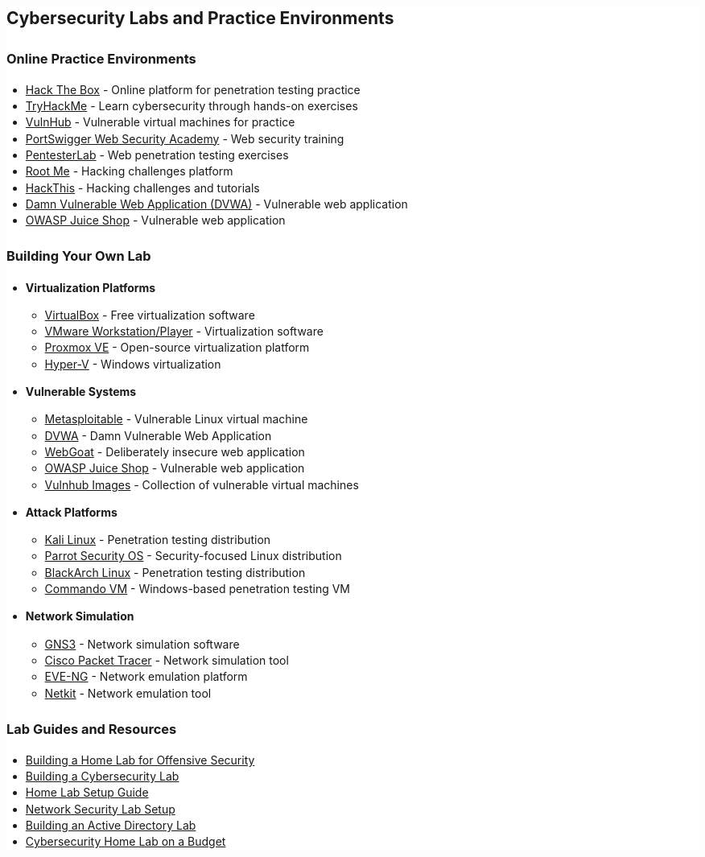 ## Cybersecurity Labs and Practice Environments

### Online Practice Environments

- [Hack The Box](https://www.hackthebox.eu/) - Online platform for penetration testing practice
- [TryHackMe](https://tryhackme.com/) - Learn cybersecurity through hands-on exercises
- [VulnHub](https://www.vulnhub.com/) - Vulnerable virtual machines for practice
- [PortSwigger Web Security Academy](https://portswigger.net/web-security) - Web security training
- [PentesterLab](https://pentesterlab.com/) - Web penetration testing exercises
- [Root Me](https://www.root-me.org/) - Hacking challenges platform
- [HackThis](https://www.hackthis.co.uk/) - Hacking challenges and tutorials
- [Damn Vulnerable Web Application (DVWA)](https://github.com/digininja/DVWA) - Vulnerable web application
- [OWASP Juice Shop](https://owasp.org/www-project-juice-shop/) - Vulnerable web application

### Building Your Own Lab

- **Virtualization Platforms**
  - [VirtualBox](https://www.virtualbox.org/) - Free virtualization software
  - [VMware Workstation/Player](https://www.vmware.com/) - Virtualization software
  - [Proxmox VE](https://www.proxmox.com/en/) - Open-source virtualization platform
  - [Hyper-V](https://docs.microsoft.com/en-us/virtualization/hyper-v-on-windows/) - Windows virtualization

- **Vulnerable Systems**
  - [Metasploitable](https://sourceforge.net/projects/metasploitable/) - Vulnerable Linux virtual machine
  - [DVWA](https://github.com/digininja/DVWA) - Damn Vulnerable Web Application
  - [WebGoat](https://owasp.org/www-project-webgoat/) - Deliberately insecure web application
  - [OWASP Juice Shop](https://owasp.org/www-project-juice-shop/) - Vulnerable web application
  - [Vulnhub Images](https://www.vulnhub.com/) - Collection of vulnerable virtual machines

- **Attack Platforms**
  - [Kali Linux](https://www.kali.org/) - Penetration testing distribution
  - [Parrot Security OS](https://parrotsec.org/) - Security-focused Linux distribution
  - [BlackArch Linux](https://blackarch.org/) - Penetration testing distribution
  - [Commando VM](https://github.com/mandiant/commando-vm) - Windows-based penetration testing VM

- **Network Simulation**
  - [GNS3](https://www.gns3.com/) - Network simulation software
  - [Cisco Packet Tracer](https://www.netacad.com/courses/packet-tracer) - Network simulation tool
  - [EVE-NG](https://www.eve-ng.net/) - Network emulation platform
  - [Netkit](http://wiki.netkit.org/) - Network emulation tool

### Lab Guides and Resources

- [Building a Home Lab for Offensive Security](https://www.offensive-security.com/offsec/tjnulls-home-lab-guide/)
- [Building a Cybersecurity Lab](https://www.cybersecuritydegrees.com/faq/how-to-set-up-a-cyber-security-lab/)
- [Home Lab Setup Guide](https://www.hackingloops.com/kali-linux-virtualbox-pentest-lab-setup/)
- [Network Security Lab Setup](https://www.hackingarticles.in/home-lab-setup/)
- [Building an Active Directory Lab](https://www.labeveryday.com/post/how-to-setup-active-directory-lab-in-windows-server)
- [Cybersecurity Home Lab on a Budget](https://systemoverlord.com/2017/10/24/building-a-home-lab-for-offensive-security-basics.html)
